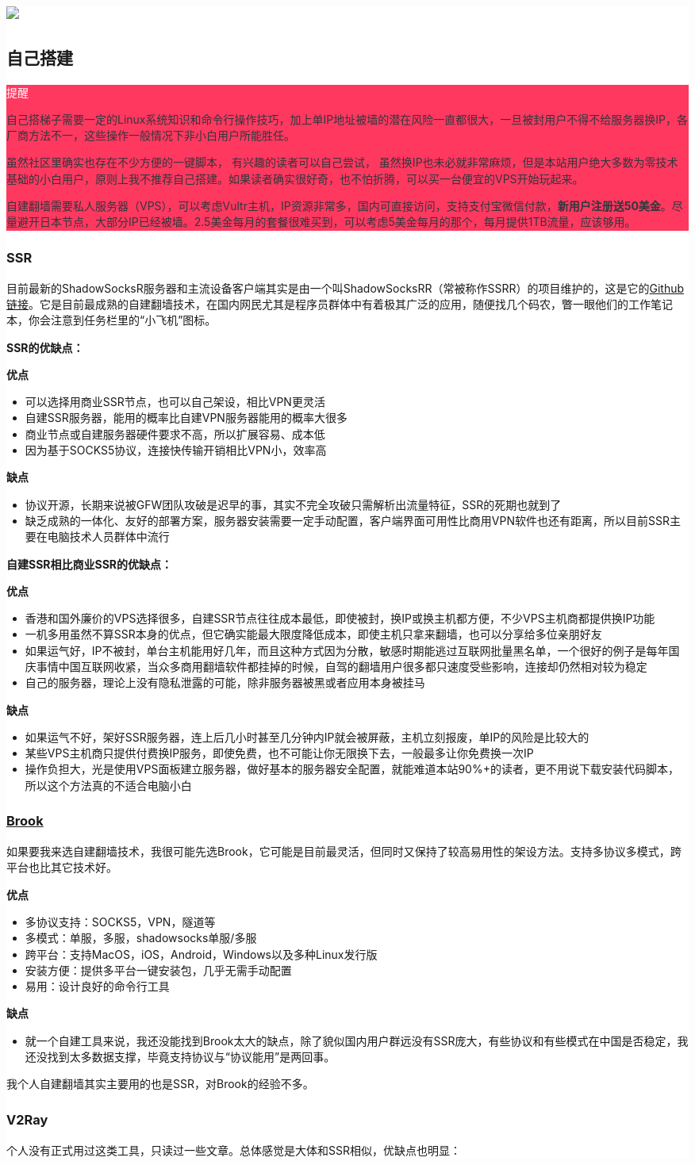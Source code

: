  
 ![](https://raw.githubusercontent.com/fqmama/tizi/95aafe12d5862e306776031ecd9f039299563439/files/3.png)
 
 
<h2><span id="zi_ji_da_jian">自己搭建</span></h2>
<div style="color:#32373c;background-color:#ff3860" class="wp-block-genesis-blocks-gb-notice gb-font-size-18 gb-block-notice" data-id="4b027f"><div class="gb-notice-title" style="color:#fff"><p>提醒</p></div><div class="gb-notice-text" style="border-color:#ff3860"><p>自己搭梯子需要一定的Linux系统知识和命令行操作技巧，加上单IP地址被墙的潜在风险一直都很大，一旦被封用户不得不给服务器换IP，各厂商方法不一，这些操作一般情况下非小白用户所能胜任。</p><p>虽然社区里确实也存在不少方便的一键脚本， 有兴趣的读者可以自己尝试， 虽然换IP也未必就非常麻烦，但是本站用户绝大多数为零技术基础的小白用户，原则上我不推荐自己搭建。如果读者确实很好奇，也不怕折腾，可以买一台便宜的VPS开始玩起来。</p><p>自建翻墙需要私人服务器（VPS），可以考虑Vultr主机，IP资源非常多，国内可直接访问，支持支付宝微信付款，<strong>新用户注册送50美金</strong>。尽量避开日本节点，大部分IP已经被墙。2.5美金每月的套餐很难买到，可以考虑5美金每月的那个，每月提供1TB流量，应该够用。 </p></div></div>
<h3><span id="SSR">SSR</span></h3>
<p>目前最新的ShadowSocksR服务器和主流设备客户端其实是由一个叫ShadowSocksRR（常被称作SSRR）的项目维护的，这是它的<a href="https://github.com/shadowsocksrr/" target="_blank" rel="noopener">Github链接</a>。它是目前最成熟的自建翻墙技术，在国内网民尤其是程序员群体中有着极其广泛的应用，随便找几个码农，瞥一眼他们的工作笔记本，你会注意到任务栏里的“小飞机”图标。</p>
<p><strong>SSR的优缺点：</strong></p>
<div class="i2-pros-cons-icons i2-pros-cons-main-wrapper theme-i2pc-theme-00 no-title no-button no-space-between-column no-outer-border no-round-corner no-heading-icon"><div class="i2-pros-cons-wrapper"><div class="i2-pros"><strong class="i2-pros-title">优点</strong><div class="section"><ul class="has-icon"><li><i class="icon icon-thumbs-o-up"></i>可以选择用商业SSR节点，也可以自己架设，相比VPN更灵活</li><li><i class="icon icon-thumbs-o-up"></i>自建SSR服务器，能用的概率比自建VPN服务器能用的概率大很多</li><li><i class="icon icon-thumbs-o-up"></i>商业节点或自建服务器硬件要求不高，所以扩展容易、成本低</li><li><i class="icon icon-thumbs-o-up"></i>因为基于SOCKS5协议，连接快传输开销相比VPN小，效率高</li></ul></div></div><div class="i2-cons"><strong class="i2-cons-title">缺点</strong><div class="section"><ul class="has-icon"><li><i class="icon icon-thumbs-o-down"></i>协议开源，长期来说被GFW团队攻破是迟早的事，其实不完全攻破只需解析出流量特征，SSR的死期也就到了</li><li><i class="icon icon-thumbs-o-down"></i>缺乏成熟的一体化、友好的部署方案，服务器安装需要一定手动配置，客户端界面可用性比商用VPN软件也还有距离，所以目前SSR主要在电脑技术人员群体中流行</li></ul></div></div></div></div>
<p><strong>自建SSR相比商业SSR的优缺点：</strong></p>
<div class="i2-pros-cons-icons i2-pros-cons-main-wrapper theme-i2pc-theme-00 no-title no-button no-space-between-column no-outer-border no-round-corner no-heading-icon"><div class="i2-pros-cons-wrapper"><div class="i2-pros"><strong class="i2-pros-title">优点</strong><div class="section"><ul class="has-icon"><li><i class="icon icon-thumbs-o-up"></i>香港和国外廉价的VPS选择很多，自建SSR节点往往成本最低，即使被封，换IP或换主机都方便，不少VPS主机商都提供换IP功能</li><li><i class="icon icon-thumbs-o-up"></i>一机多用虽然不算SSR本身的优点，但它确实能最大限度降低成本，即使主机只拿来翻墙，也可以分享给多位亲朋好友</li><li><i class="icon icon-thumbs-o-up"></i>如果运气好，IP不被封，单台主机能用好几年，而且这种方式因为分散，敏感时期能逃过互联网批量黑名单，一个很好的例子是每年国庆事情中国互联网收紧，当众多商用翻墙软件都挂掉的时候，自驾的翻墙用户很多都只速度受些影响，连接却仍然相对较为稳定</li><li><i class="icon icon-thumbs-o-up"></i>自己的服务器，理论上没有隐私泄露的可能，除非服务器被黑或者应用本身被挂马</li></ul></div></div><div class="i2-cons"><strong class="i2-cons-title">缺点</strong><div class="section"><ul class="has-icon"><li><i class="icon icon-thumbs-o-down"></i>如果运气不好，架好SSR服务器，连上后几小时甚至几分钟内IP就会被屏蔽，主机立刻报废，单IP的风险是比较大的</li><li><i class="icon icon-thumbs-o-down"></i>某些VPS主机商只提供付费换IP服务，即使免费，也不可能让你无限换下去，一般最多让你免费换一次IP</li><li><i class="icon icon-thumbs-o-down"></i>操作负担大，光是使用VPS面板建立服务器，做好基本的服务器安全配置，就能难道本站90%+的读者，更不用说下载安装代码脚本，所以这个方法真的不适合电脑小白</li></ul></div></div></div></div>
<p></p>

 
 
<h3><span id="Brook"><a href="https://github.com/txthinking/brook" class="ek-link" target="_blank" rel="noopener">Brook</a></span></h3>
<p>如果要我来选自建翻墙技术，我很可能先选Brook，它可能是目前最灵活，但同时又保持了较高易用性的架设方法。支持多协议多模式，跨平台也比其它技术好。</p>
<div class="i2-pros-cons-icons i2-pros-cons-main-wrapper theme-i2pc-theme-00 no-title no-button no-space-between-column no-outer-border no-round-corner no-heading-icon"><div class="i2-pros-cons-wrapper"><div class="i2-pros"><strong class="i2-pros-title">优点</strong><div class="section"><ul class="has-icon"><li><i class="icon icon-thumbs-o-up"></i>多协议支持：SOCKS5，VPN，隧道等</li><li><i class="icon icon-thumbs-o-up"></i>多模式：单服，多服，shadowsocks单服/多服</li><li><i class="icon icon-thumbs-o-up"></i>跨平台：支持MacOS，iOS，Android，Windows以及多种Linux发行版</li><li><i class="icon icon-thumbs-o-up"></i>安装方便：提供多平台一键安装包，几乎无需手动配置</li><li><i class="icon icon-thumbs-o-up"></i>易用：设计良好的命令行工具</li></ul></div></div><div class="i2-cons"><strong class="i2-cons-title">缺点</strong><div class="section"><ul class="has-icon"><li><i class="icon icon-thumbs-o-down"></i>就一个自建工具来说，我还没能找到Brook太大的缺点，除了貌似国内用户群远没有SSR庞大，有些协议和有些模式在中国是否稳定，我还没找到太多数据支撑，毕竟支持协议与“协议能用”是两回事。</li></ul></div></div></div></div>
<p>我个人自建翻墙其实主要用的也是SSR，对Brook的经验不多。</p>
<h3><span id="V2Ray">V2Ray</span></h3>
<p>个人没有正式用过这类工具，只读过一些文章。总体感觉是大体和SSR相似，优缺点也明显：</p>